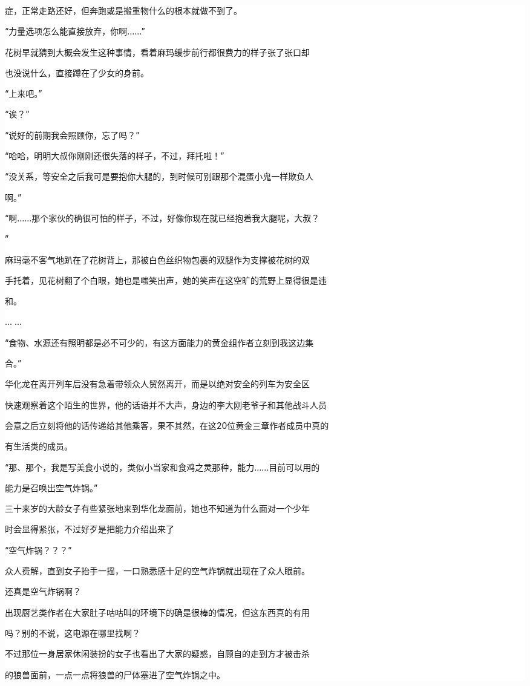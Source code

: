 症，正常走路还好，但奔跑或是搬重物什么的根本就做不到了。

“力量选项怎么能直接放弃，你啊……”

花树早就猜到大概会发生这种事情，看着麻玛缓步前行都很费力的样子张了张口却

也没说什么，直接蹲在了少女的身前。

“上来吧。”

“诶？”

“说好的前期我会照顾你，忘了吗？”

“哈哈，明明大叔你刚刚还很失落的样子，不过，拜托啦！”

“没关系，等安全之后我可是要抱你大腿的，到时候可别跟那个混蛋小鬼一样欺负人

啊。”

“啊……那个家伙的确很可怕的样子，不过，好像你现在就已经抱着我大腿呢，大叔？

”

麻玛毫不客气地趴在了花树背上，那被白色丝织物包裹的双腿作为支撑被花树的双

手托着，见花树翻了个白眼，她也是嗤笑出声，她的笑声在这空旷的荒野上显得很是违

和。

... ...

“食物、水源还有照明都是必不可少的，有这方面能力的黄金组作者立刻到我这边集

合。”

华化龙在离开列车后没有急着带领众人贸然离开，而是以绝对安全的列车为安全区

快速观察着这个陌生的世界，他的话语并不大声，身边的李大刚老爷子和其他战斗人员

会意之后立刻将他的话传递给其他乘客，果不其然，在这20位黄金三章作者成员中真的

有生活类的成员。

“那、那个，我是写美食小说的，类似小当家和食鸡之灵那种，能力……目前可以用的

能力是召唤出空气炸锅。”

三十来岁的大龄女子有些紧张地来到华化龙面前，她也不知道为什么面对一个少年

时会显得紧张，不过好歹是把能力介绍出来了

“空气炸锅？？？”

众人费解，直到女子抬手一摇，一口熟悉感十足的空气炸锅就出现在了众人眼前。

还真是空气炸锅啊？

出现厨艺类作者在大家肚子咕咕叫的环境下的确是很棒的情况，但这东西真的有用

吗？别的不说，这电源在哪里找啊？

不过那位一身居家休闲装扮的女子也看出了大家的疑惑，自顾自的走到方才被击杀

的狼兽面前，一点一点将狼兽的尸体塞进了空气炸锅之中。
